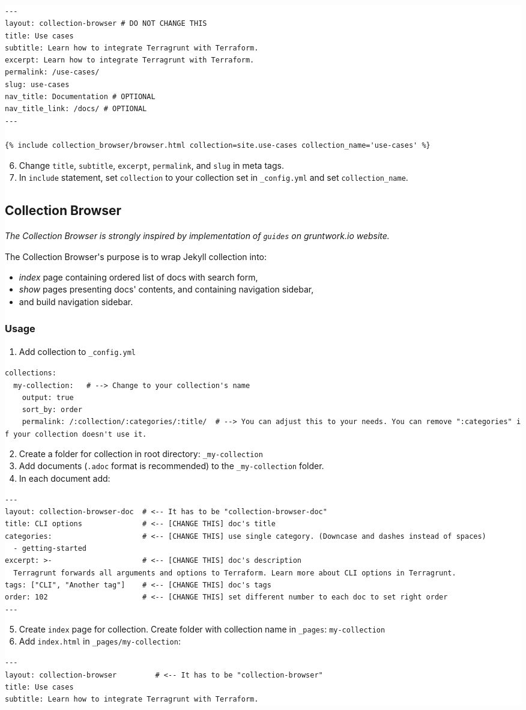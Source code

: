 ```
---
layout: collection-browser # DO NOT CHANGE THIS
title: Use cases
subtitle: Learn how to integrate Terragrunt with Terraform.
excerpt: Learn how to integrate Terragrunt with Terraform.
permalink: /use-cases/
slug: use-cases
nav_title: Documentation # OPTIONAL
nav_title_link: /docs/ # OPTIONAL
---

{% include collection_browser/browser.html collection=site.use-cases collection_name='use-cases' %}
```
6. Change `title`, `subtitle`, `excerpt`, `permalink`, and `slug` in meta tags.
7. In `include` statement, set `collection` to your collection set in `_config.yml` and set `collection_name`.


## Collection Browser

_The Collection Browser is strongly inspired by implementation of `guides` on *gruntwork.io* website._

The Collection Browser's purpose is to wrap Jekyll collection into:
* _index_ page containing ordered list of docs with search form,
* _show_ pages presenting docs' contents, and containing navigation sidebar,
* and build navigation sidebar.

### Usage

1. Add collection to `_config.yml`
```
collections:
  my-collection:   # --> Change to your collection's name
    output: true
    sort_by: order
    permalink: /:collection/:categories/:title/  # --> You can adjust this to your needs. You can remove ":categories" if your collection doesn't use it.
```
2. Create a folder for collection in root directory: `_my-collection`
3. Add documents (`.adoc` format is recommended) to the `_my-collection` folder.
4. In each document add:
```
---
layout: collection-browser-doc  # <-- It has to be "collection-browser-doc"
title: CLI options              # <-- [CHANGE THIS] doc's title
categories:                     # <-- [CHANGE THIS] use single category. (Downcase and dashes instead of spaces)
  - getting-started
excerpt: >-                     # <-- [CHANGE THIS] doc's description
  Terragrunt forwards all arguments and options to Terraform. Learn more about CLI options in Terragrunt.
tags: ["CLI", "Another tag"]    # <-- [CHANGE THIS] doc's tags
order: 102                      # <-- [CHANGE THIS] set different number to each doc to set right order
---
```
5. Create `index` page for collection. Create folder with collection name in `_pages`: `my-collection`
6. Add `index.html` in `_pages/my-collection`:
```
---
layout: collection-browser         # <-- It has to be "collection-browser"
title: Use cases
subtitle: Learn how to integrate Terragrunt with Terraform.
```